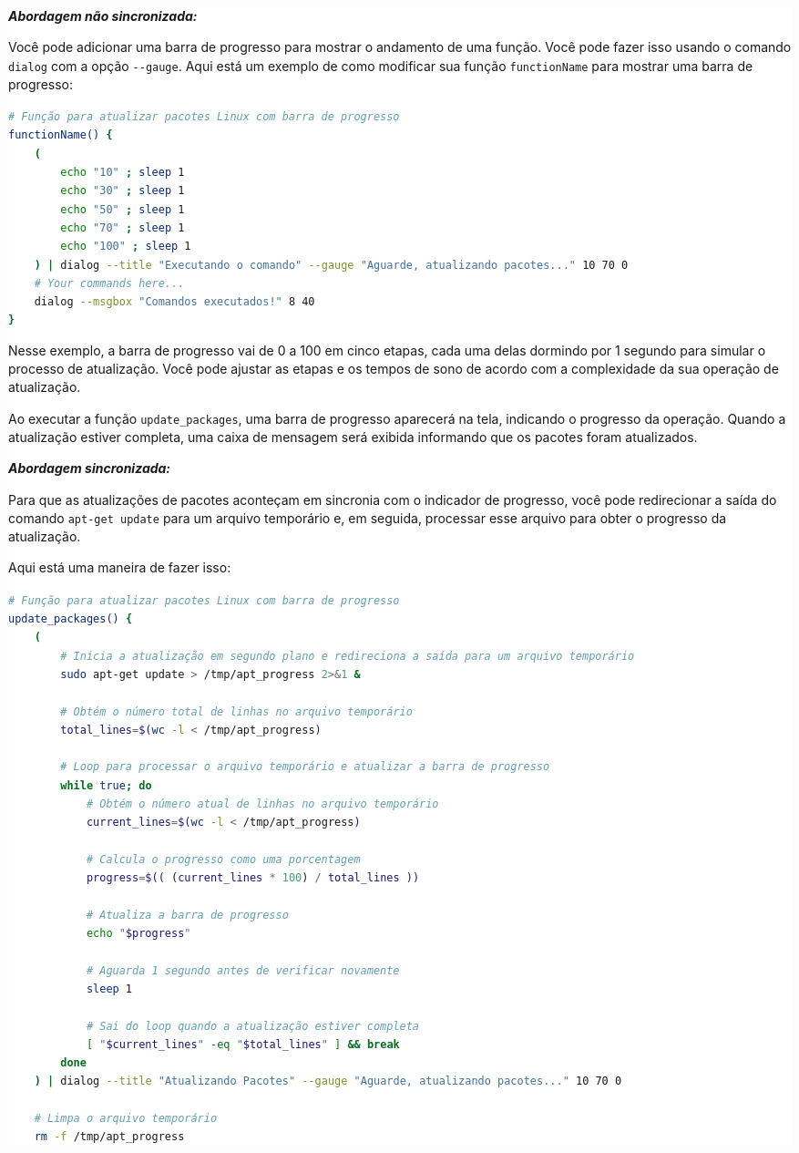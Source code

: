 **_Abordagem não sincronizada:_**

Você pode adicionar uma barra de progresso para mostrar o andamento de uma função. Você pode fazer isso usando o comando `dialog` com a opção `--gauge`. Aqui está um exemplo de como modificar sua função `functionName` para mostrar uma barra de progresso:

```bash
# Função para atualizar pacotes Linux com barra de progresso
functionName() {
    (
        echo "10" ; sleep 1
        echo "30" ; sleep 1
        echo "50" ; sleep 1
        echo "70" ; sleep 1
        echo "100" ; sleep 1
    ) | dialog --title "Executando o comando" --gauge "Aguarde, atualizando pacotes..." 10 70 0
    # Your commands here...
    dialog --msgbox "Comandos executados!" 8 40
}
```

Nesse exemplo, a barra de progresso vai de 0 a 100 em cinco etapas, cada uma delas dormindo por 1 segundo para simular o processo de atualização. Você pode ajustar as etapas e os tempos de sono de acordo com a complexidade da sua operação de atualização.

Ao executar a função `update_packages`, uma barra de progresso aparecerá na tela, indicando o progresso da operação. Quando a atualização estiver completa, uma caixa de mensagem será exibida informando que os pacotes foram atualizados.

**_Abordagem sincronizada:_**

Para que as atualizações de pacotes aconteçam em sincronia com o indicador de progresso, você pode redirecionar a saída do comando `apt-get update` para um arquivo temporário e, em seguida, processar esse arquivo para obter o progresso da atualização.

Aqui está uma maneira de fazer isso:

```bash
# Função para atualizar pacotes Linux com barra de progresso
update_packages() {
    (
        # Inicia a atualização em segundo plano e redireciona a saída para um arquivo temporário
        sudo apt-get update > /tmp/apt_progress 2>&1 &
        
        # Obtém o número total de linhas no arquivo temporário
        total_lines=$(wc -l < /tmp/apt_progress)

        # Loop para processar o arquivo temporário e atualizar a barra de progresso
        while true; do
            # Obtém o número atual de linhas no arquivo temporário
            current_lines=$(wc -l < /tmp/apt_progress)
            
            # Calcula o progresso como uma porcentagem
            progress=$(( (current_lines * 100) / total_lines ))

            # Atualiza a barra de progresso
            echo "$progress"
            
            # Aguarda 1 segundo antes de verificar novamente
            sleep 1

            # Sai do loop quando a atualização estiver completa
            [ "$current_lines" -eq "$total_lines" ] && break
        done
    ) | dialog --title "Atualizando Pacotes" --gauge "Aguarde, atualizando pacotes..." 10 70 0

    # Limpa o arquivo temporário
    rm -f /tmp/apt_progress
```